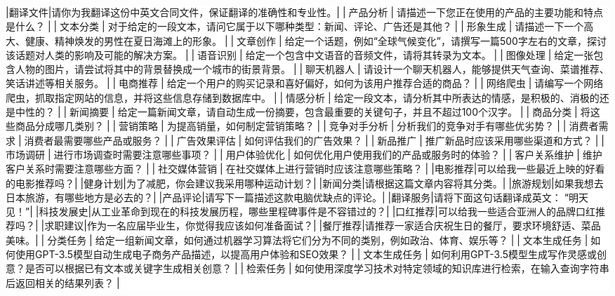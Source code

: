 |翻译文件|请你为我翻译这份中英文合同文件，保证翻译的准确性和专业性。|
| 产品分析                               | 请描述一下您正在使用的产品的主要功能和特点是什么？                                                                                                                                                                                                          |
| 文本分类                               | 对于给定的一段文本，请问它属于以下哪种类型：新闻、评论、广告还是其他？                                                                                                                                                                                       |
| 形象生成                               | 请描述一下一个高大、健康、精神焕发的男性在夏日海滩上的形象。                                                                                                                                                                                                   |
| 文章创作                               | 给定一个话题，例如“全球气候变化”，请撰写一篇500字左右的文章，探讨该话题对人类的影响及可能的解决方案。                                                                                                                                                           |
| 语音识别                               | 给定一个包含中文语音的音频文件，请将其转录为文本。                                                                                                                                                                                                             |
| 图像处理                               | 给定一张包含人物的图片，请尝试将其中的背景替换成一个城市的街景背景。                                                                                                                                                                                         |
| 聊天机器人                             | 请设计一个聊天机器人，能够提供天气查询、菜谱推荐、笑话讲述等相关服务。                                                                                                                                                                                       |
| 电商推荐                               | 给定一个用户的购买记录和喜好偏好，如何为该用户推荐合适的商品？                                                                                                                                                                                             |
| 网络爬虫                               | 请编写一个网络爬虫，抓取指定网站的信息，并将这些信息存储到数据库中。                                                                                                                                                                                           |
| 情感分析                               | 给定一段文本，请分析其中所表达的情感，是积极的、消极的还是中性的？                                                                                                                                                                                          |
| 新闻摘要                               | 给定一篇新闻文章，请自动生成一份摘要，包含最重要的关键句子，并且不超过100个汉字。                                                                                                                                                                           |
| 商品分类 | 将这些商品分成哪几类别？ |
| 营销策略 | 为提高销量，如何制定营销策略？ |
| 竞争对手分析 | 分析我们的竞争对手有哪些优劣势？ |
| 消费者需求 | 消费者最需要哪些产品或服务？ |
| 广告效果评估 | 如何评估我们的广告效果？ |
| 新品推广 | 推广新品时应该采用哪些渠道和方式？ |
| 市场调研 | 进行市场调查时需要注意哪些事项？ |
| 用户体验优化 | 如何优化用户使用我们的产品或服务时的体验？ |
| 客户关系维护 | 维护客户关系时需要注意哪些方面？ |
| 社交媒体营销 | 在社交媒体上进行营销时应该注意哪些策略？ |
|电影推荐|可以给我一些最近上映的好看的电影推荐吗？|
|健身计划|为了减肥，你会建议我采用哪种运动计划？|
|新闻分类|请根据这篇文章内容将其分类。|
|旅游规划|如果我想去日本旅游，有哪些地方是必去的？|
|产品评论|请写下一篇描述这款电脑优缺点的评论。|
|翻译服务|请将下面这句话翻译成英文： “明天见！”|
|科技发展史|从工业革命到现在的科技发展历程，哪些里程碑事件是不容错过的？|
|口红推荐|可以给我一些适合亚洲人的品牌口红推荐吗？|
|求职建议|作为一名应届毕业生，你觉得我应该如何准备面试？|
|餐厅推荐|请推荐一家适合庆祝生日的餐厅，要求环境舒适、菜品美味。|
| 分类任务               | 给定一组新闻文章，如何通过机器学习算法将它们分为不同的类别，例如政治、体育、娱乐等？                                                                                                                                                                                                                                                                                                                                                                                                                                                                                                                                                                  |
| 文本生成任务           | 如何使用GPT-3.5模型自动生成电子商务产品描述，以提高用户体验和SEO效果？                                                                                                                                                                                                                                                                                                                                                                                                                                                                                                                                                                                  |
| 文本生成任务           | 如何利用GPT-3.5模型生成写作灵感或创意？是否可以根据已有文本或关键字生成相关创意？                                                                                                                                                                                                                                                                                                                                                                                                                                                                                                                                                                     |
| 检索任务               | 如何使用深度学习技术对特定领域的知识库进行检索，在输入查询字符串后返回相关的结果列表？                                                                                                                                                                                                                                                                                                                                                                                                                                                                                                                                                               |